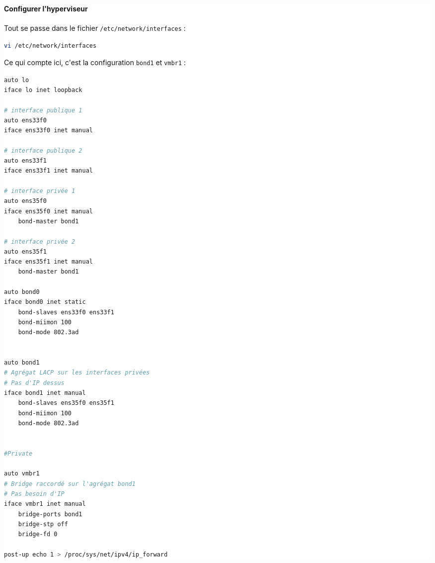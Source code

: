 #### Configurer l'hyperviseur

Tout se passe dans le fichier `/etc/network/interfaces` :

```bash
vi /etc/network/interfaces
```

Ce qui compte ici, c'est la configuration `bond1` et `vmbr1` :

```bash
auto lo
iface lo inet loopback

# interface publique 1
auto ens33f0
iface ens33f0 inet manual

# interface publique 2
auto ens33f1
iface ens33f1 inet manual

# interface privée 1
auto ens35f0
iface ens35f0 inet manual
	bond-master bond1

# interface privée 2
auto ens35f1
iface ens35f1 inet manual
	bond-master bond1

auto bond0
iface bond0 inet static
	bond-slaves ens33f0 ens33f1
    bond-miimon 100
	bond-mode 802.3ad


auto bond1
# Agrégat LACP sur les interfaces privées
# Pas d'IP dessus
iface bond1 inet manual
	bond-slaves ens35f0 ens35f1
    bond-miimon 100
	bond-mode 802.3ad


#Private

auto vmbr1
# Bridge raccordé sur l'agrégat bond1
# Pas besoin d'IP
iface vmbr1 inet manual
	bridge-ports bond1
	bridge-stp off
	bridge-fd 0

post-up echo 1 > /proc/sys/net/ipv4/ip_forward

```
